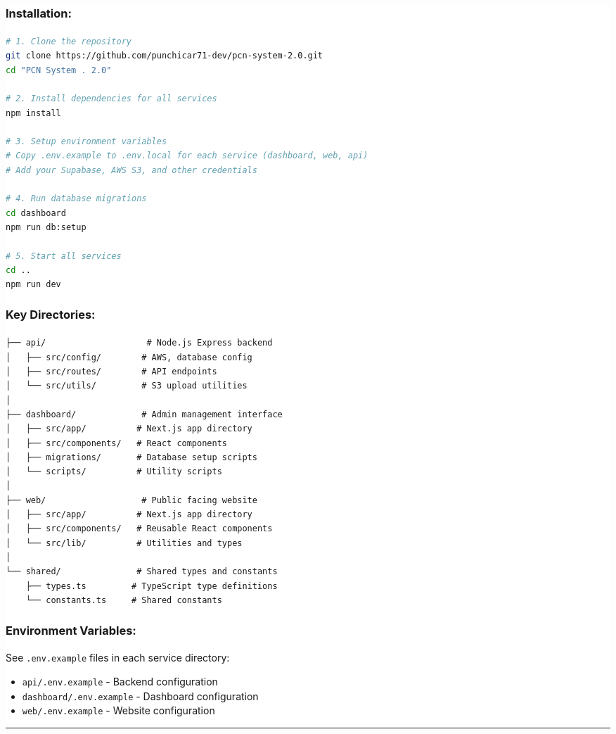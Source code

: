 ### Installation:
```bash
# 1. Clone the repository
git clone https://github.com/punchicar71-dev/pcn-system-2.0.git
cd "PCN System . 2.0"

# 2. Install dependencies for all services
npm install

# 3. Setup environment variables
# Copy .env.example to .env.local for each service (dashboard, web, api)
# Add your Supabase, AWS S3, and other credentials

# 4. Run database migrations
cd dashboard
npm run db:setup

# 5. Start all services
cd ..
npm run dev
```

### Key Directories:
```
├── api/                    # Node.js Express backend
│   ├── src/config/        # AWS, database config
│   ├── src/routes/        # API endpoints
│   └── src/utils/         # S3 upload utilities
│
├── dashboard/             # Admin management interface
│   ├── src/app/          # Next.js app directory
│   ├── src/components/   # React components
│   ├── migrations/       # Database setup scripts
│   └── scripts/          # Utility scripts
│
├── web/                   # Public facing website
│   ├── src/app/          # Next.js app directory
│   ├── src/components/   # Reusable React components
│   └── src/lib/          # Utilities and types
│
└── shared/               # Shared types and constants
    ├── types.ts         # TypeScript type definitions
    └── constants.ts     # Shared constants
```

### Environment Variables:
See `.env.example` files in each service directory:
- `api/.env.example` - Backend configuration
- `dashboard/.env.example` - Dashboard configuration
- `web/.env.example` - Website configuration

---